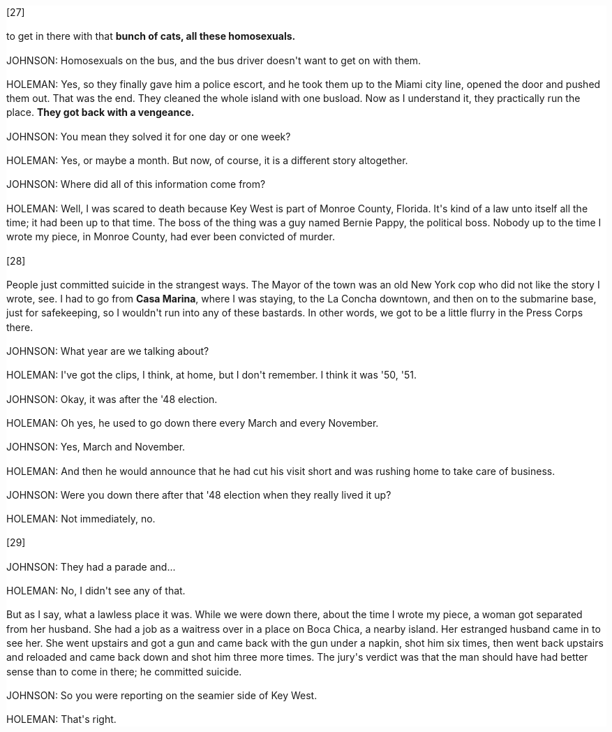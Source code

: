 \[27\]

to get in there with that **bunch of cats, all these homosexuals.**

JOHNSON: Homosexuals on the bus, and the bus driver doesn't want to get on with them.

HOLEMAN: Yes, so they finally gave him a police escort, and he took them up to the Miami city line, opened the door and pushed them out. That was the end. They cleaned the whole island with one busload. Now as I understand it, they practically run the place. **They got back with a vengeance.**

JOHNSON: You mean they solved it for one day or one week?

HOLEMAN: Yes, or maybe a month. But now, of course, it is a different story altogether.

JOHNSON: Where did all of this information come from?

HOLEMAN: Well, I was scared to death because Key West is part of Monroe County, Florida. It's kind of a law unto itself all the time; it had been up to that time. The boss of the thing was a guy named Bernie Pappy, the political boss. Nobody up to the time I wrote my piece, in Monroe County, had ever been convicted of murder.

\[28\]

People just committed suicide in the strangest ways. The Mayor of the town was an old New York cop who did not like the story I wrote, see. I had to go from **Casa Marina**, where I was staying, to the La Concha downtown, and then on to the submarine base, just for safekeeping, so I wouldn't run into any of these bastards. In other words, we got to be a little flurry in the Press Corps there.

JOHNSON: What year are we talking about?

HOLEMAN: I've got the clips, I think, at home, but I don't remember. I think it was '50, '51.

JOHNSON: Okay, it was after the '48 election.

HOLEMAN: Oh yes, he used to go down there every March and every November.

JOHNSON: Yes, March and November.

HOLEMAN: And then he would announce that he had cut his visit short and was rushing home to take care of business.

JOHNSON: Were you down there after that '48 election when they really lived it up?

HOLEMAN: Not immediately, no.

\[29\]

JOHNSON: They had a parade and...

HOLEMAN: No, I didn't see any of that.

But as I say, what a lawless place it was. While we were down there, about the time I wrote my piece, a woman got separated from her husband. She had a job as a waitress over in a place on Boca Chica, a nearby island. Her estranged husband came in to see her. She went upstairs and got a gun and came back with the gun under a napkin, shot him six times, then went back upstairs and reloaded and came back down and shot him three more times. The jury's verdict was that the man should have had better sense than to come in there; he committed suicide.

JOHNSON: So you were reporting on the seamier side of Key West.

HOLEMAN: That's right.
